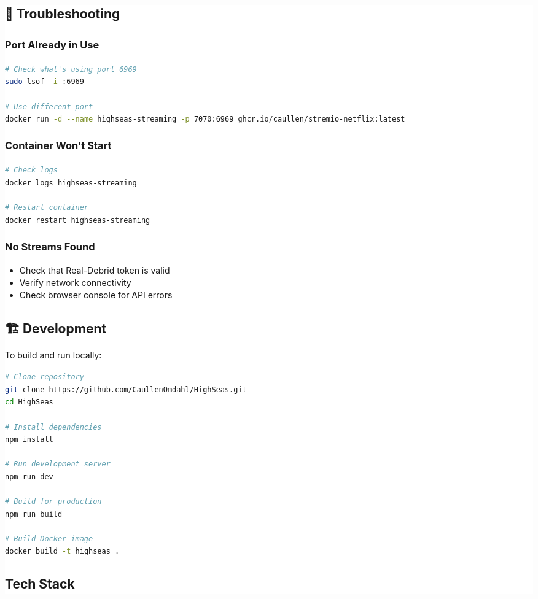 ## 🚨 Troubleshooting

### Port Already in Use

```bash
# Check what's using port 6969
sudo lsof -i :6969

# Use different port
docker run -d --name highseas-streaming -p 7070:6969 ghcr.io/caullen/stremio-netflix:latest
```

### Container Won't Start

```bash
# Check logs
docker logs highseas-streaming

# Restart container
docker restart highseas-streaming
```

### No Streams Found

- Check that Real-Debrid token is valid
- Verify network connectivity
- Check browser console for API errors

## 🏗️ Development

To build and run locally:

```bash
# Clone repository
git clone https://github.com/CaullenOmdahl/HighSeas.git
cd HighSeas

# Install dependencies
npm install

# Run development server
npm run dev

# Build for production
npm run build

# Build Docker image
docker build -t highseas .
```

## Tech Stack
